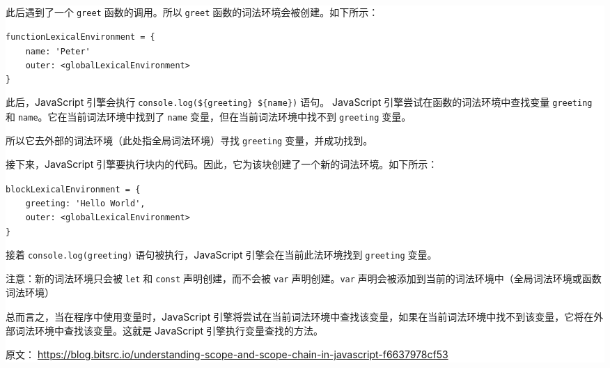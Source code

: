 此后遇到了一个 `greet` 函数的调用。所以 `greet` 函数的词法环境会被创建。如下所示：
```
functionLexicalEnvironment = {
    name: 'Peter'
    outer: <globalLexicalEnvironment>
}
```

此后，JavaScript 引擎会执行 `console.log(${greeting} ${name})` 语句。
JavaScript 引擎尝试在函数的词法环境中查找变量 `greeting` 和 `name`。它在当前词法环境中找到了 `name` 变量，但在当前词法环境中找不到 `greeting` 变量。

所以它去外部的词法环境（此处指全局词法环境）寻找 `greeting` 变量，并成功找到。

接下来，JavaScript 引擎要执行块内的代码。因此，它为该块创建了一个新的词法环境。如下所示：
```
blockLexicalEnvironment = {
    greeting: 'Hello World',
    outer: <globalLexicalEnvironment>
}
```
接着 `console.log(greeting)` 语句被执行，JavaScript 引擎会在当前此法环境找到 `greeting` 变量。

注意：新的词法环境只会被 `let` 和 `const` 声明创建，而不会被 `var` 声明创建。`var` 声明会被添加到当前的词法环境中（全局词法环境或函数词法环境）

总而言之，当在程序中使用变量时，JavaScript 引擎将尝试在当前词法环境中查找该变量，如果在当前词法环境中找不到该变量，它将在外部词法环境中查找该变量。这就是 JavaScript 引擎执行变量查找的方法。

原文：
https://blog.bitsrc.io/understanding-scope-and-scope-chain-in-javascript-f6637978cf53